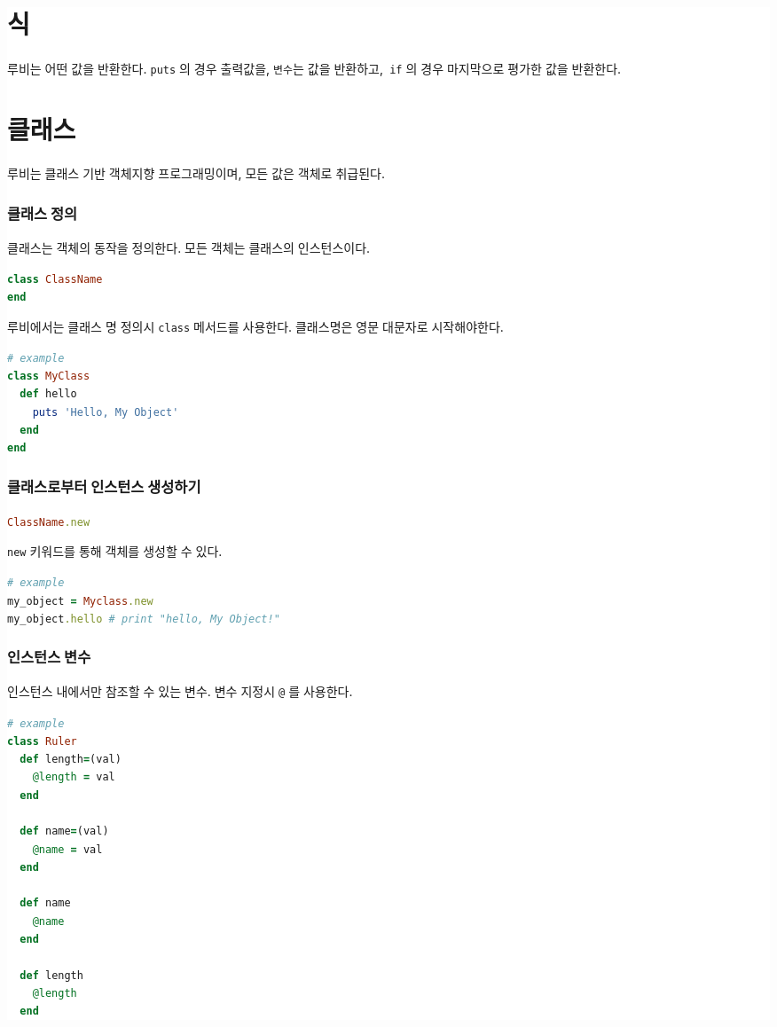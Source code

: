 
# 식

루비는 어떤 값을 반환한다. `puts` 의 경우 출력값을, `변수`는 값을 반환하고,` if` 의 경우 마지막으로 평가한 값을 반환한다. 





# 클래스

루비는 클래스 기반 객체지향 프로그래밍이며, 모든 값은 객체로 취급된다. 

### 클래스 정의

클래스는 객체의 동작을 정의한다. 모든 객체는 클래스의 인스턴스이다. 

```ruby
class ClassName
end
```

루비에서는 클래스 명 정의시 `class` 메서드를 사용한다. 클래스명은 영문 대문자로 시작해야한다.

```ruby
# example
class MyClass
  def hello
    puts 'Hello, My Object'
  end
end
```

### 클래스로부터 인스턴스 생성하기

```ruby
ClassName.new
```

`new`  키워드를 통해 객체를 생성할 수 있다.

```ruby
# example
my_object = Myclass.new
my_object.hello # print "hello, My Object!"
```

### 인스턴스 변수

인스턴스 내에서만 참조할 수 있는 변수. 변수 지정시 `@` 를 사용한다. 

```ruby
# example 
class Ruler
  def length=(val)
    @length = val
  end
  
  def name=(val)
    @name = val
  end

  def name
    @name
  end

  def length
    @length
  end
```